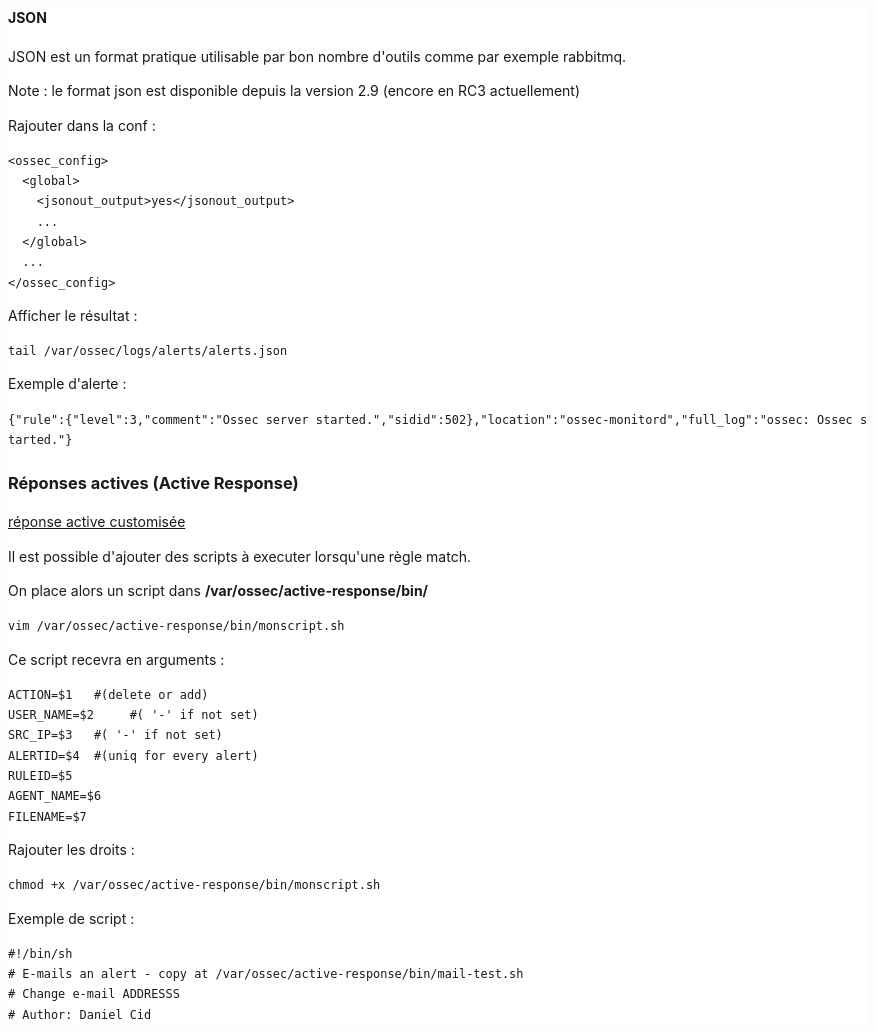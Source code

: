 #### JSON

JSON est un format pratique utilisable par bon nombre d'outils comme par exemple rabbitmq.

Note : le format json est disponible depuis la version 2.9 (encore en RC3 actuellement)

Rajouter dans la conf :

    <ossec_config>
      <global>
        <jsonout_output>yes</jsonout_output>
        ...
      </global>
      ...
    </ossec_config>

Afficher le résultat :

    tail /var/ossec/logs/alerts/alerts.json

Exemple d'alerte :

    {"rule":{"level":3,"comment":"Ossec server started.","sidid":502},"location":"ossec-monitord","full_log":"ossec: Ossec started."}

### Réponses actives (Active Response)

[réponse active customisée](http://ossec.github.io/docs/manual/ar/ar-custom.html)

Il est possible d'ajouter des scripts à executer lorsqu'une règle match.

On place alors un script dans **/var/ossec/active-response/bin/**

    vim /var/ossec/active-response/bin/monscript.sh

Ce script recevra en arguments :

    ACTION=$1   #(delete or add)
    USER_NAME=$2     #( '-' if not set)
    SRC_IP=$3   #( '-' if not set)
    ALERTID=$4  #(uniq for every alert)
    RULEID=$5
    AGENT_NAME=$6
    FILENAME=$7

Rajouter les droits :

    chmod +x /var/ossec/active-response/bin/monscript.sh

Exemple de script :

    #!/bin/sh
    # E-mails an alert - copy at /var/ossec/active-response/bin/mail-test.sh
    # Change e-mail ADDRESSS
    # Author: Daniel Cid
